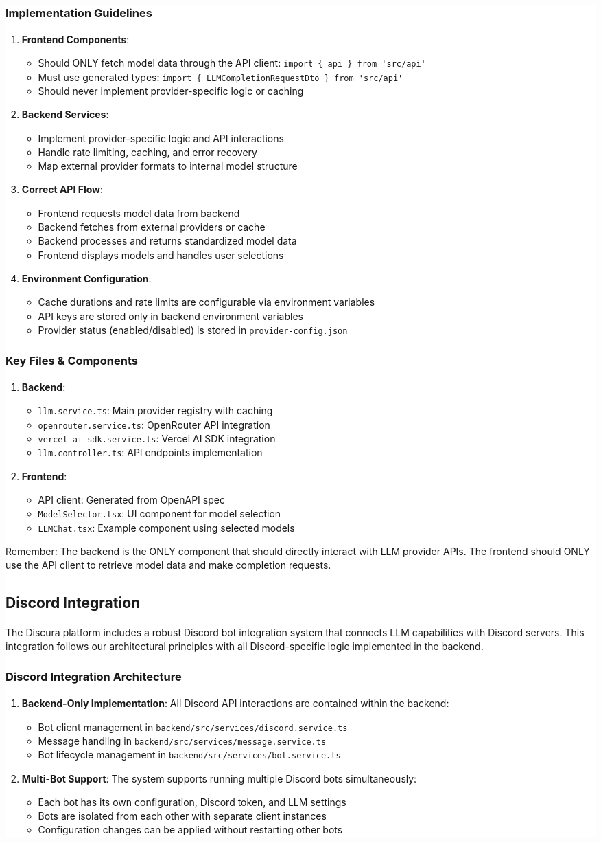 ### Implementation Guidelines

1. **Frontend Components**:
   - Should ONLY fetch model data through the API client: `import { api } from 'src/api'`
   - Must use generated types: `import { LLMCompletionRequestDto } from 'src/api'`
   - Should never implement provider-specific logic or caching

2. **Backend Services**:
   - Implement provider-specific logic and API interactions
   - Handle rate limiting, caching, and error recovery
   - Map external provider formats to internal model structure

3. **Correct API Flow**:
   - Frontend requests model data from backend
   - Backend fetches from external providers or cache
   - Backend processes and returns standardized model data
   - Frontend displays models and handles user selections

4. **Environment Configuration**:
   - Cache durations and rate limits are configurable via environment variables
   - API keys are stored only in backend environment variables
   - Provider status (enabled/disabled) is stored in `provider-config.json`

### Key Files & Components

1. **Backend**:
   - `llm.service.ts`: Main provider registry with caching
   - `openrouter.service.ts`: OpenRouter API integration
   - `vercel-ai-sdk.service.ts`: Vercel AI SDK integration
   - `llm.controller.ts`: API endpoints implementation

2. **Frontend**:
   - API client: Generated from OpenAPI spec
   - `ModelSelector.tsx`: UI component for model selection
   - `LLMChat.tsx`: Example component using selected models

Remember: The backend is the ONLY component that should directly interact with LLM provider APIs. The frontend should ONLY use the API client to retrieve model data and make completion requests.

## Discord Integration

The Discura platform includes a robust Discord bot integration system that connects LLM capabilities with Discord servers. This integration follows our architectural principles with all Discord-specific logic implemented in the backend.

### Discord Integration Architecture

1. **Backend-Only Implementation**: All Discord API interactions are contained within the backend:
   - Bot client management in `backend/src/services/discord.service.ts`
   - Message handling in `backend/src/services/message.service.ts`
   - Bot lifecycle management in `backend/src/services/bot.service.ts`

2. **Multi-Bot Support**: The system supports running multiple Discord bots simultaneously:
   - Each bot has its own configuration, Discord token, and LLM settings
   - Bots are isolated from each other with separate client instances
   - Configuration changes can be applied without restarting other bots
